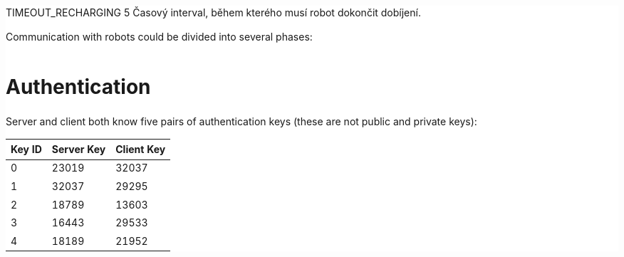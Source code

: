 </tr>

<tr class="row2">

<td class="col0">TIMEOUT_RECHARGING</td>

<td class="col1">5</td>

<td class="col2">Časový interval, během kterého musí robot dokončit dobíjení.</td>

</tr>

</tbody>

</table>

Communication with robots could be divided into several phases:

# Authentication

Server and client both know five pairs of authentication keys (these are not public and private keys):

<table>
  <thead>
    <tr>
      <th>Key ID</th>
      <th>Server Key</th>
      <th>Client Key</th>
    </tr>
  </thead>
  <tbody>
    <tr>
      <td>0</td>
      <td>23019</td>
      <td>32037</td>
    </tr>
    <tr>
      <td>1</td>
      <td>32037</td>
      <td>29295</td>
    </tr>
    <tr>
      <td>2</td>
      <td>18789</td>
      <td>13603</td>
    </tr>
    <tr>
      <td>3</td>
      <td>16443</td>
      <td>29533</td>
    </tr>
    <tr>
      <td>4</td>
      <td>18189</td>
      <td>21952</td>
    </tr>
  </tbody>
</table>
